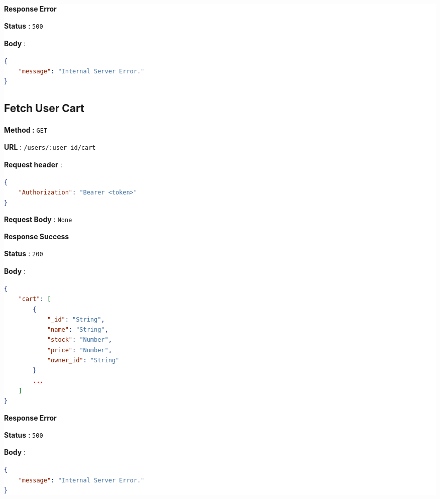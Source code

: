 **Response Error**

**Status** : `500`

**Body** :

```json
{
    "message": "Internal Server Error."
}
```



## Fetch User Cart

**Method :** `GET`

**URL** : `/users/:user_id/cart`

**Request header** : 

```json
{
    "Authorization": "Bearer <token>"
}
```

**Request Body** : `None`

**Response Success**

**Status** : `200`

**Body** : 

```json
{
    "cart": [
        {
            "_id": "String",
            "name": "String",
            "stock": "Number",
            "price": "Number",
            "owner_id": "String"
        }
        ...
    ]
}
```

**Response Error**

**Status** : `500`

**Body** :

```json
{
    "message": "Internal Server Error."
}
```
